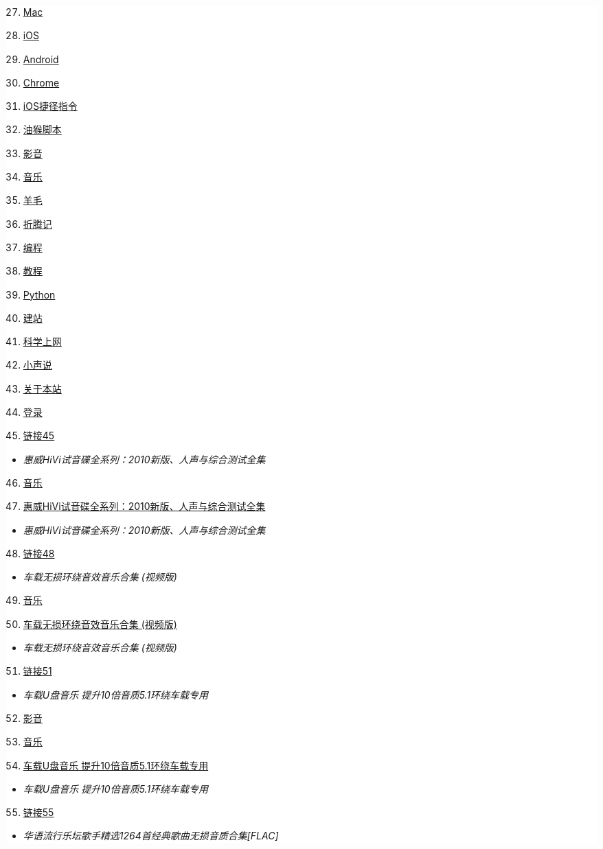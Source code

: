 27. [Mac](https://www.ahhhhfs.com/software/mac/)

28. [iOS](https://www.ahhhhfs.com/software/apple/)

29. [Android](https://www.ahhhhfs.com/software/android/)

30. [Chrome](https://www.ahhhhfs.com/software/chrome/)

31. [iOS捷径指令](https://www.ahhhhfs.com/software/shortcuts/)

32. [油猴脚本](https://www.ahhhhfs.com/software/greasy-fork/)

33. [影音](https://www.ahhhhfs.com/film-and-music/)

34. [音乐](https://www.ahhhhfs.com/film-and-music/music/)

35. [羊毛](https://www.ahhhhfs.com/wool/)

36. [折腾记](https://www.ahhhhfs.com/toss/)

37. [编程](https://www.ahhhhfs.com/toss/code/)

38. [教程](https://www.ahhhhfs.com/toss/learn/)

39. [Python](https://www.ahhhhfs.com/toss/python/)

40. [建站](https://www.ahhhhfs.com/toss/wordpress/)

41. [科学上网](https://www.ahhhhfs.com/toss/vpn/)

42. [小声说](https://www.ahhhhfs.com/say/)

43. [关于本站](https://www.ahhhhfs.com/about-me/)

44. [登录](https://www.ahhhhfs.com/login?redirect_to=https%3A%2F%2Fwww.ahhhhfs.com%2Ffilm-and-music%2Fmusic%2F)

45. [链接45](https://www.ahhhhfs.com/73686/)
   - *惠威HiVi试音碟全系列：2010新版、人声与综合测试全集*

46. [音乐](https://www.ahhhhfs.com/film-and-music/music/)

47. [惠威HiVi试音碟全系列：2010新版、人声与综合测试全集](https://www.ahhhhfs.com/73686/)
   - *惠威HiVi试音碟全系列：2010新版、人声与综合测试全集*

48. [链接48](https://www.ahhhhfs.com/69875/)
   - *车载无损环绕音效音乐合集 (视频版)*

49. [音乐](https://www.ahhhhfs.com/film-and-music/music/)

50. [车载无损环绕音效音乐合集 (视频版)](https://www.ahhhhfs.com/69875/)
   - *车载无损环绕音效音乐合集 (视频版)*

51. [链接51](https://www.ahhhhfs.com/68223/)
   - *车载U盘音乐 提升10倍音质5.1环绕车载专用*

52. [影音](https://www.ahhhhfs.com/film-and-music/)

53. [音乐](https://www.ahhhhfs.com/film-and-music/music/)

54. [车载U盘音乐 提升10倍音质5.1环绕车载专用](https://www.ahhhhfs.com/68223/)
   - *车载U盘音乐 提升10倍音质5.1环绕车载专用*

55. [链接55](https://www.ahhhhfs.com/62707/)
   - *华语流行乐坛歌手精选1264首经典歌曲无损音质合集[FLAC]*
